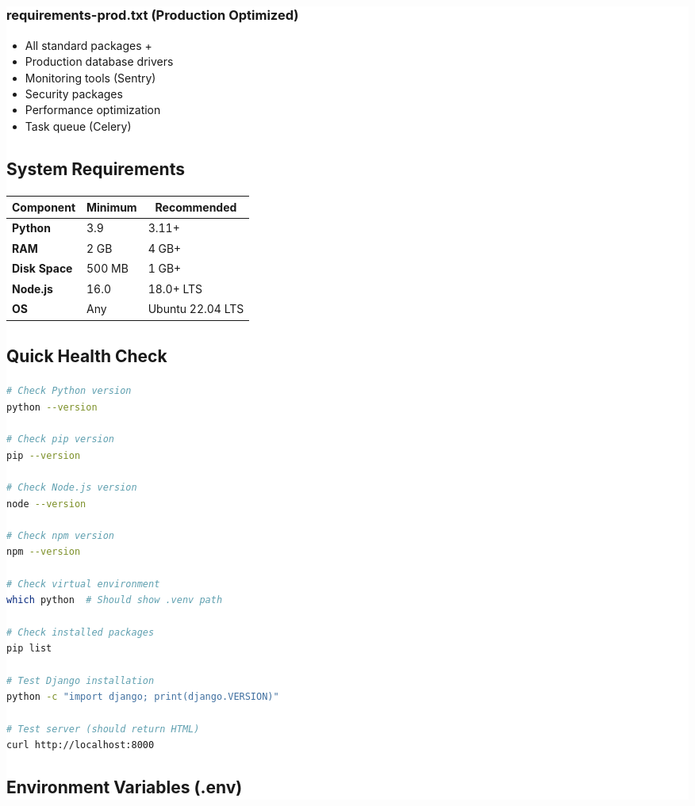 ### requirements-prod.txt (Production Optimized)
- All standard packages +
- Production database drivers
- Monitoring tools (Sentry)
- Security packages
- Performance optimization
- Task queue (Celery)

## System Requirements

| Component | Minimum | Recommended |
|-----------|---------|-------------|
| **Python** | 3.9 | 3.11+ |
| **RAM** | 2 GB | 4 GB+ |
| **Disk Space** | 500 MB | 1 GB+ |
| **Node.js** | 16.0 | 18.0+ LTS |
| **OS** | Any | Ubuntu 22.04 LTS |

## Quick Health Check

```bash
# Check Python version
python --version

# Check pip version
pip --version

# Check Node.js version
node --version

# Check npm version
npm --version

# Check virtual environment
which python  # Should show .venv path

# Check installed packages
pip list

# Test Django installation
python -c "import django; print(django.VERSION)"

# Test server (should return HTML)
curl http://localhost:8000
```

## Environment Variables (.env)
